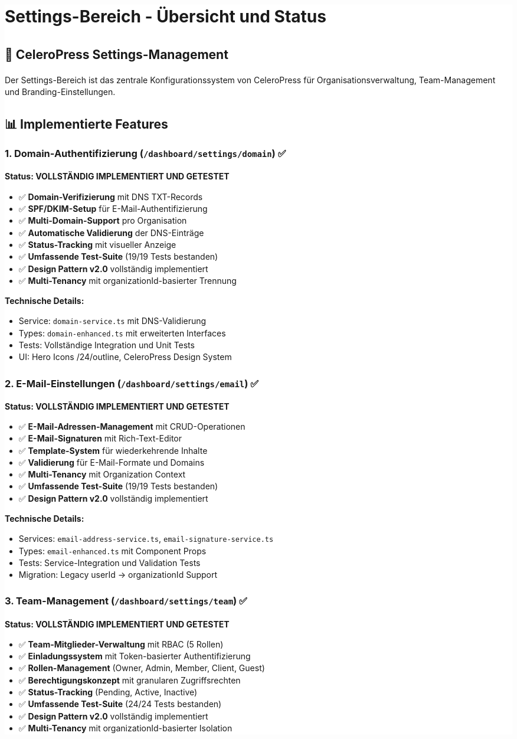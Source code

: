 # Settings-Bereich - Übersicht und Status

## 🎯 CeleroPress Settings-Management

Der Settings-Bereich ist das zentrale Konfigurationssystem von CeleroPress für Organisationsverwaltung, Team-Management und Branding-Einstellungen.

## 📊 Implementierte Features

### 1. **Domain-Authentifizierung** (`/dashboard/settings/domain`) ✅
**Status: VOLLSTÄNDIG IMPLEMENTIERT UND GETESTET**
- ✅ **Domain-Verifizierung** mit DNS TXT-Records
- ✅ **SPF/DKIM-Setup** für E-Mail-Authentifizierung  
- ✅ **Multi-Domain-Support** pro Organisation
- ✅ **Automatische Validierung** der DNS-Einträge
- ✅ **Status-Tracking** mit visueller Anzeige
- ✅ **Umfassende Test-Suite** (19/19 Tests bestanden)
- ✅ **Design Pattern v2.0** vollständig implementiert
- ✅ **Multi-Tenancy** mit organizationId-basierter Trennung

**Technische Details:**
- Service: `domain-service.ts` mit DNS-Validierung
- Types: `domain-enhanced.ts` mit erweiterten Interfaces
- Tests: Vollständige Integration und Unit Tests
- UI: Hero Icons /24/outline, CeleroPress Design System

### 2. **E-Mail-Einstellungen** (`/dashboard/settings/email`) ✅
**Status: VOLLSTÄNDIG IMPLEMENTIERT UND GETESTET**
- ✅ **E-Mail-Adressen-Management** mit CRUD-Operationen
- ✅ **E-Mail-Signaturen** mit Rich-Text-Editor
- ✅ **Template-System** für wiederkehrende Inhalte
- ✅ **Validierung** für E-Mail-Formate und Domains
- ✅ **Multi-Tenancy** mit Organization Context
- ✅ **Umfassende Test-Suite** (19/19 Tests bestanden)
- ✅ **Design Pattern v2.0** vollständig implementiert

**Technische Details:**
- Services: `email-address-service.ts`, `email-signature-service.ts`
- Types: `email-enhanced.ts` mit Component Props
- Tests: Service-Integration und Validation Tests
- Migration: Legacy userId → organizationId Support

### 3. **Team-Management** (`/dashboard/settings/team`) ✅
**Status: VOLLSTÄNDIG IMPLEMENTIERT UND GETESTET**
- ✅ **Team-Mitglieder-Verwaltung** mit RBAC (5 Rollen)
- ✅ **Einladungssystem** mit Token-basierter Authentifizierung
- ✅ **Rollen-Management** (Owner, Admin, Member, Client, Guest)
- ✅ **Berechtigungskonzept** mit granularen Zugriffsrechten
- ✅ **Status-Tracking** (Pending, Active, Inactive)
- ✅ **Umfassende Test-Suite** (24/24 Tests bestanden)
- ✅ **Design Pattern v2.0** vollständig implementiert
- ✅ **Multi-Tenancy** mit organizationId-basierter Isolation
